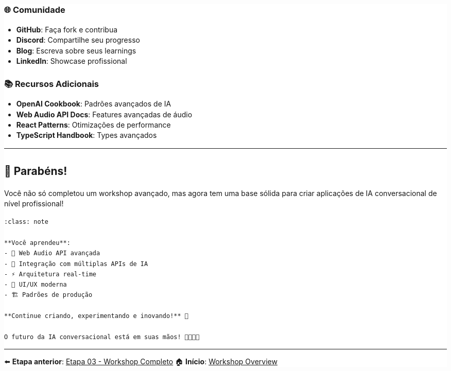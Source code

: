 ### 🌐 Comunidade

- **GitHub**: Faça fork e contribua
- **Discord**: Compartilhe seu progresso
- **Blog**: Escreva sobre seus learnings
- **LinkedIn**: Showcase profissional

### 📚 Recursos Adicionais

- **OpenAI Cookbook**: Padrões avançados de IA
- **Web Audio API Docs**: Features avançadas de áudio
- **React Patterns**: Otimizações de performance
- **TypeScript Handbook**: Types avançados

---

## 🎊 Parabéns!

Você não só completou um workshop avançado, mas agora tem uma base sólida para criar aplicações de IA conversacional de nível profissional!

```{admonition} Final Message 💫
:class: note

**Você aprendeu**:
- 🎵 Web Audio API avançada
- 🤖 Integração com múltiplas APIs de IA
- ⚡ Arquitetura real-time
- 🎨 UI/UX moderna
- 🏗️ Padrões de produção

**Continue criando, experimentando e inovando!** 🚀

O futuro da IA conversacional está em suas mãos! 👨‍💻👩‍💻
```

---

⬅️ **Etapa anterior**: [Etapa 03 - Workshop Completo](../etapa-03/index.md)
🏠 **Início**: [Workshop Overview](../index.md)